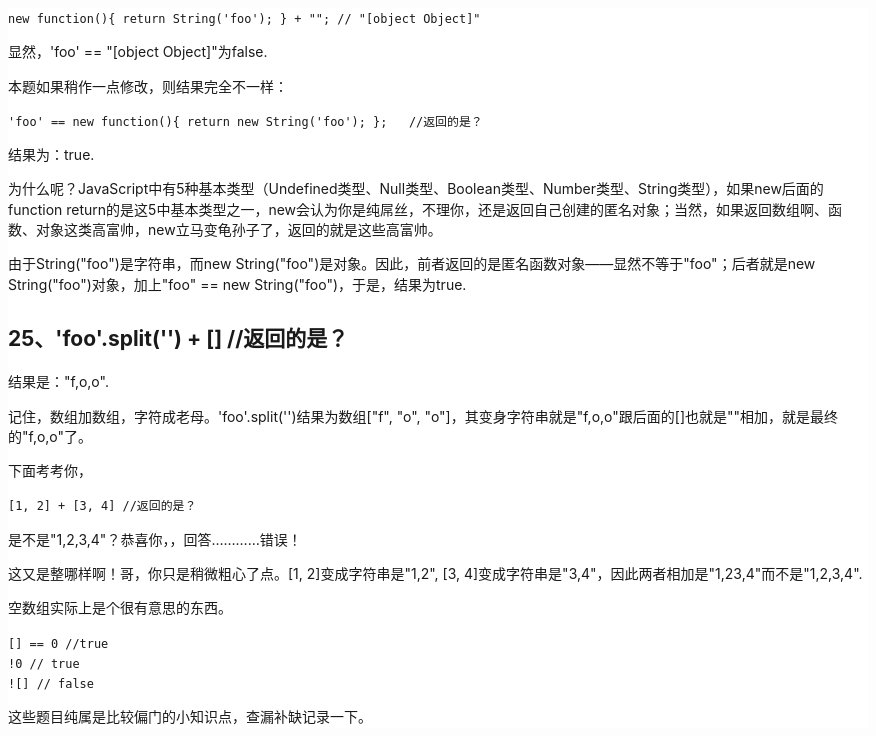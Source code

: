 ```
new function(){ return String('foo'); } + ""; // "[object Object]"
```

显然，'foo' == "[object Object]"为false.

本题如果稍作一点修改，则结果完全不一样：

```
'foo' == new function(){ return new String('foo'); };	//返回的是？
```

结果为：true.


为什么呢？JavaScript中有5种基本类型（Undefined类型、Null类型、Boolean类型、Number类型、String类型），如果new后面的function return的是这5中基本类型之一，new会认为你是纯屌丝，不理你，还是返回自己创建的匿名对象；当然，如果返回数组啊、函数、对象这类高富帅，new立马变龟孙子了，返回的就是这些高富帅。

由于String("foo")是字符串，而new String("foo")是对象。因此，前者返回的是匿名函数对象——显然不等于"foo"；后者就是new String("foo")对象，加上"foo" == new String("foo")，于是，结果为true.


## 25、'foo'.split('') + []	//返回的是？

结果是："f,o,o".

记住，数组加数组，字符成老母。'foo'.split('')结果为数组["f", "o", "o"]，其变身字符串就是"f,o,o"跟后面的[]也就是""相加，就是最终的"f,o,o"了。

下面考考你，

```
[1, 2] + [3, 4]	//返回的是？
```

是不是"1,2,3,4"？恭喜你，，回答…………错误！

这又是整哪样啊！哥，你只是稍微粗心了点。[1, 2]变成字符串是"1,2", [3, 4]变成字符串是"3,4"，因此两者相加是"1,23,4"而不是"1,2,3,4".

空数组实际上是个很有意思的东西。

```
[] == 0 //true
!0 // true
![] // false
```

这些题目纯属是比较偏门的小知识点，查漏补缺记录一下。
